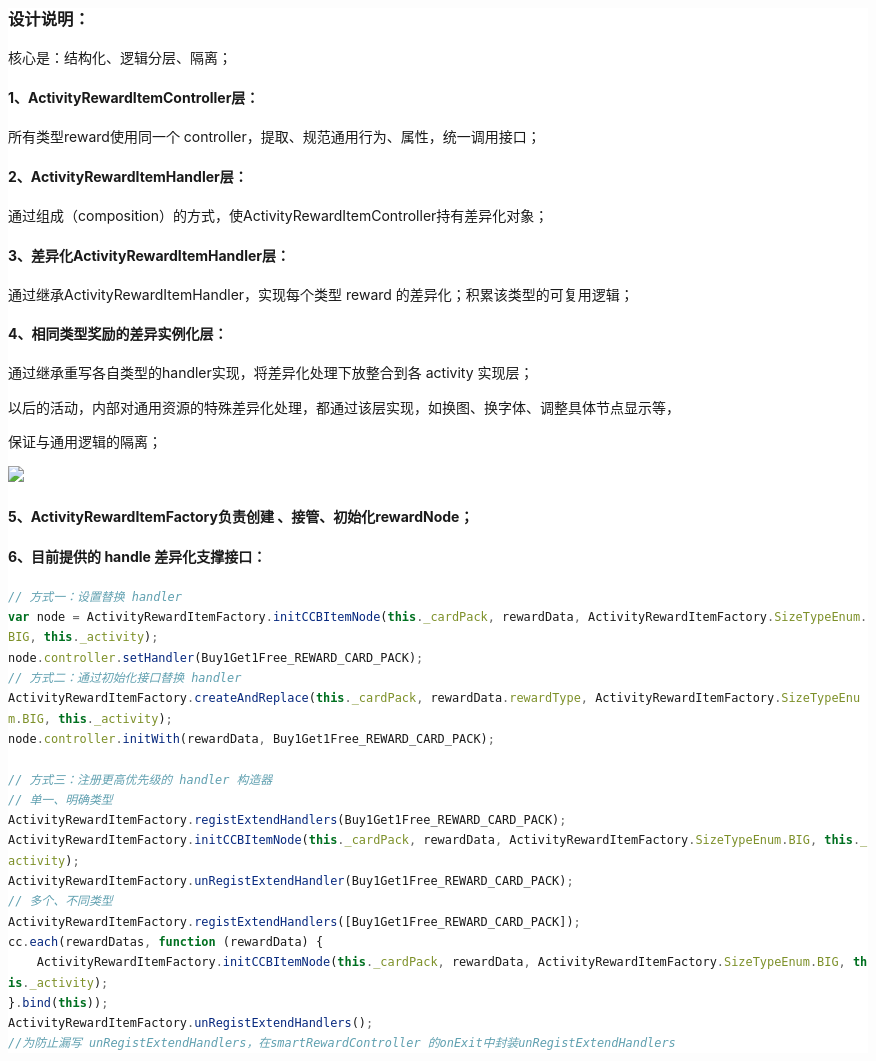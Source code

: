 
### 设计说明：

核心是：结构化、逻辑分层、隔离；

#### 1、ActivityRewardItemController层：

所有类型reward使用同一个 controller，提取、规范通用行为、属性，统一调用接口；

#### 2、ActivityRewardItemHandler层：

通过组成（composition）的方式，使ActivityRewardItemController持有差异化对象；

#### 3、差异化ActivityRewardItemHandler层：

通过继承ActivityRewardItemHandler，实现每个类型 reward 的差异化；积累该类型的可复用逻辑；

#### 4、相同类型奖励的差异实例化层：

通过继承重写各自类型的handler实现，将差异化处理下放整合到各 activity 实现层；

以后的活动，内部对通用资源的特殊差异化处理，都通过该层实现，如换图、换字体、调整具体节点显示等，

保证与通用逻辑的隔离；

![](http://localhost:5173/WTC-Docs/assets/1758766387324_97b411ac.png)

#### 5、ActivityRewardItemFactory负责创建 、接管、初始化rewardNode；

#### 6、目前提供的 handle 差异化支撑接口：

```javascript 
// 方式一：设置替换 handler
var node = ActivityRewardItemFactory.initCCBItemNode(this._cardPack, rewardData, ActivityRewardItemFactory.SizeTypeEnum.BIG, this._activity);
node.controller.setHandler(Buy1Get1Free_REWARD_CARD_PACK);
// 方式二：通过初始化接口替换 handler
ActivityRewardItemFactory.createAndReplace(this._cardPack, rewardData.rewardType, ActivityRewardItemFactory.SizeTypeEnum.BIG, this._activity);
node.controller.initWith(rewardData, Buy1Get1Free_REWARD_CARD_PACK);

// 方式三：注册更高优先级的 handler 构造器
// 单一、明确类型
ActivityRewardItemFactory.registExtendHandlers(Buy1Get1Free_REWARD_CARD_PACK);
ActivityRewardItemFactory.initCCBItemNode(this._cardPack, rewardData, ActivityRewardItemFactory.SizeTypeEnum.BIG, this._activity);
ActivityRewardItemFactory.unRegistExtendHandler(Buy1Get1Free_REWARD_CARD_PACK);
// 多个、不同类型
ActivityRewardItemFactory.registExtendHandlers([Buy1Get1Free_REWARD_CARD_PACK]);
cc.each(rewardDatas, function (rewardData) {
    ActivityRewardItemFactory.initCCBItemNode(this._cardPack, rewardData, ActivityRewardItemFactory.SizeTypeEnum.BIG, this._activity);
}.bind(this));
ActivityRewardItemFactory.unRegistExtendHandlers();
//为防止漏写 unRegistExtendHandlers，在smartRewardController 的onExit中封装unRegistExtendHandlers
```
